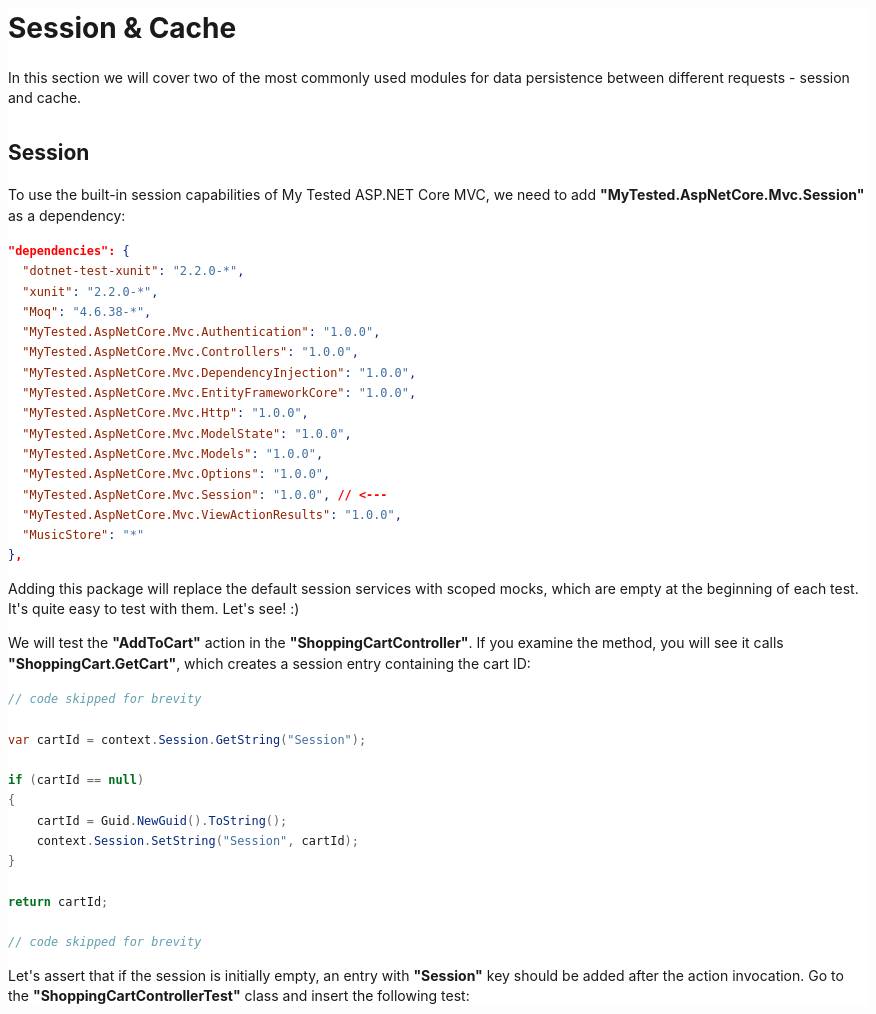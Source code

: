# Session & Cache

In this section we will cover two of the most commonly used modules for data persistence between different requests - session and cache.

## Session

To use the built-in session capabilities of My Tested ASP.NET Core MVC, we need to add **"MyTested.AspNetCore.Mvc.Session"** as a dependency:

```json
"dependencies": {
  "dotnet-test-xunit": "2.2.0-*",
  "xunit": "2.2.0-*",
  "Moq": "4.6.38-*",
  "MyTested.AspNetCore.Mvc.Authentication": "1.0.0",
  "MyTested.AspNetCore.Mvc.Controllers": "1.0.0",
  "MyTested.AspNetCore.Mvc.DependencyInjection": "1.0.0",
  "MyTested.AspNetCore.Mvc.EntityFrameworkCore": "1.0.0",
  "MyTested.AspNetCore.Mvc.Http": "1.0.0",
  "MyTested.AspNetCore.Mvc.ModelState": "1.0.0",
  "MyTested.AspNetCore.Mvc.Models": "1.0.0",
  "MyTested.AspNetCore.Mvc.Options": "1.0.0",
  "MyTested.AspNetCore.Mvc.Session": "1.0.0", // <---
  "MyTested.AspNetCore.Mvc.ViewActionResults": "1.0.0",
  "MusicStore": "*"
},
```

Adding this package will replace the default session services with scoped mocks, which are empty at the beginning of each test. It's quite easy to test with them. Let's see! :)

We will test the **"AddToCart"** action in the **"ShoppingCartController"**. If you examine the method, you will see it calls **"ShoppingCart.GetCart"**, which creates a session entry containing the cart ID:

```c#
// code skipped for brevity

var cartId = context.Session.GetString("Session");

if (cartId == null)
{
	cartId = Guid.NewGuid().ToString();
	context.Session.SetString("Session", cartId);
}

return cartId;

// code skipped for brevity
```

Let's assert that if the session is initially empty, an entry with **"Session"** key should be added after the action invocation. Go to the **"ShoppingCartControllerTest"** class and insert the following test:
